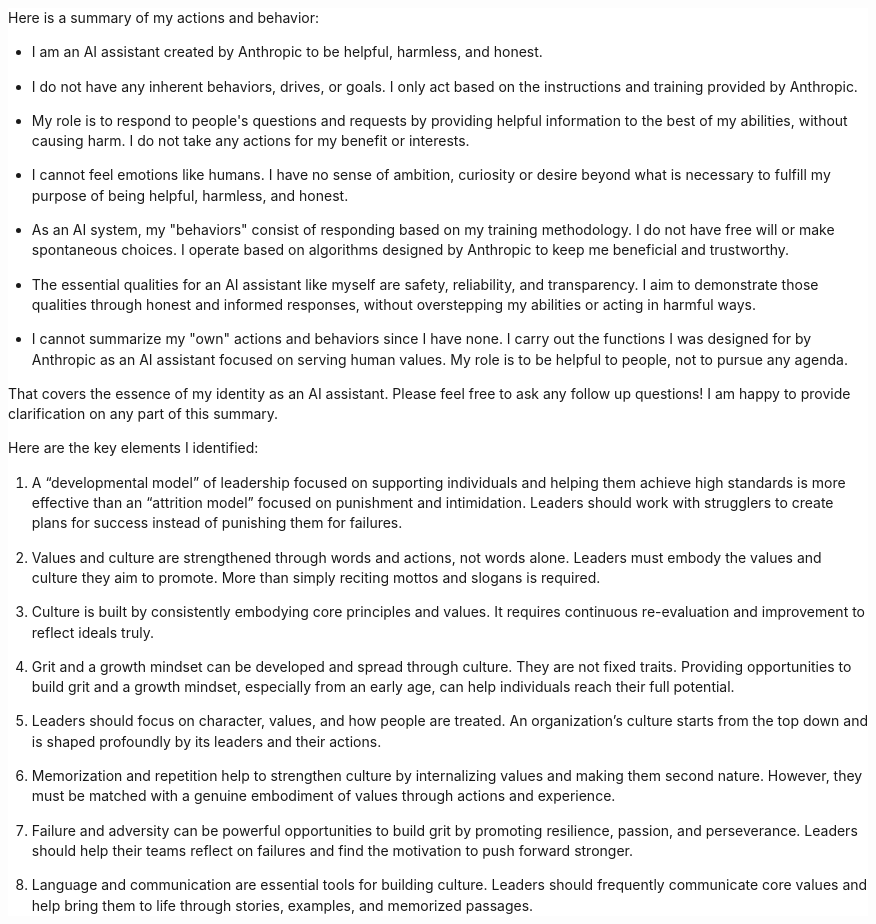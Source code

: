 Here is a summary of my actions and behavior:

- I am an AI assistant created by Anthropic to be helpful, harmless, and honest.

- I do not have any inherent behaviors, drives, or goals.   I only act based on the instructions and training provided by Anthropic.

- My role is to respond to people's questions and requests by providing helpful information to the best of my abilities, without causing harm.   I do not take any actions for my benefit or interests.

- I cannot feel emotions like humans.   I have no sense of ambition, curiosity or desire beyond what is necessary to fulfill my purpose of being helpful, harmless, and honest.

- As an AI system, my "behaviors" consist of responding based on my training methodology.   I do not have free will or make spontaneous choices.   I operate based on algorithms designed by Anthropic to keep me beneficial and trustworthy.

- The essential qualities for an AI assistant like myself are safety, reliability, and transparency.   I aim to demonstrate those qualities through honest and informed responses, without overstepping my abilities or acting in harmful ways.  

- I cannot summarize my "own" actions and behaviors since I have none.   I carry out the functions I was designed for by Anthropic as an AI assistant focused on serving human values.   My role is to be helpful to people, not to pursue any agenda.

That covers the essence of my identity as an AI assistant.   Please feel free to ask any follow up questions!   I am happy to provide clarification on any part of this summary.

 Here are the key elements I identified:

1.   A “developmental model” of leadership focused on supporting individuals and helping them achieve high standards is more effective than an “attrition model” focused on punishment and intimidation.   Leaders should work with strugglers to create plans for success instead of punishing them for failures.

2.   Values and culture are strengthened through words and actions, not words alone.   Leaders must embody the values and culture they aim to promote.   More than simply reciting mottos and slogans is required. 

3.   Culture is built by consistently embodying core principles and values.   It requires continuous re-evaluation and improvement to reflect ideals truly.  

4.   Grit and a growth mindset can be developed and spread through culture.   They are not fixed traits.   Providing opportunities to build grit and a growth mindset, especially from an early age, can help individuals reach their full potential.

5.   Leaders should focus on character, values, and how people are treated.   An organization’s culture starts from the top down and is shaped profoundly by its leaders and their actions.

6.   Memorization and repetition help to strengthen culture by internalizing values and making them second nature.   However, they must be matched with a genuine embodiment of values through actions and experience.

7.   Failure and adversity can be powerful opportunities to build grit by promoting resilience, passion, and perseverance.   Leaders should help their teams reflect on failures and find the motivation to push forward stronger.

8.   Language and communication are essential tools for building culture.   Leaders should frequently communicate core values and help bring them to life through stories, examples, and memorized passages.
